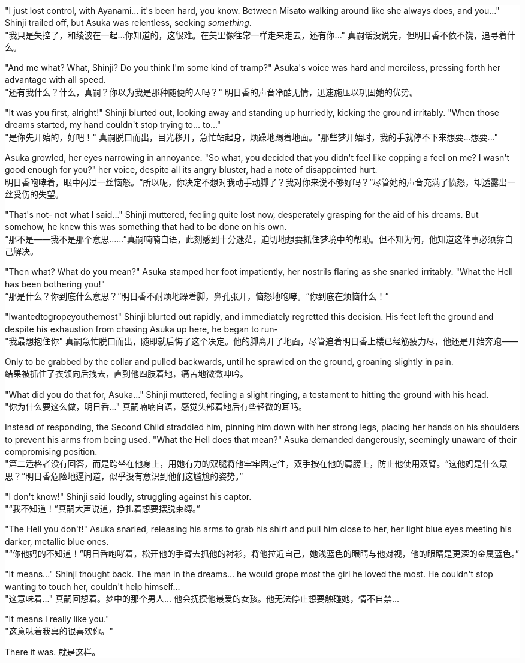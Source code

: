 "I just lost control, with Ayanami... it's been hard, you know. Between Misato walking around like she always does, and you..." Shinji trailed off, but Asuka was relentless, seeking _something_.  
"我只是失控了，和绫波在一起...你知道的，这很难。在美里像往常一样走来走去，还有你..." 真嗣话没说完，但明日香不依不饶，追寻着什么。

"And me what? What, Shinji? Do you think I'm some kind of tramp?" Asuka's voice was hard and merciless, pressing forth her advantage with all speed.  
"还有我什么？什么，真嗣？你以为我是那种随便的人吗？" 明日香的声音冷酷无情，迅速施压以巩固她的优势。

"It was you first, alright!" Shinji blurted out, looking away and standing up hurriedly, kicking the ground irritably. "When those dreams started, my hand couldn't stop trying to... to..."  
"是你先开始的，好吧！" 真嗣脱口而出，目光移开，急忙站起身，烦躁地踢着地面。"那些梦开始时，我的手就停不下来想要...想要..."

Asuka growled, her eyes narrowing in annoyance. "So what, you decided that you didn't feel like copping a feel on me? I wasn't good enough for you?" her voice, despite all its angry bluster, had a note of disappointed hurt.  
明日香咆哮着，眼中闪过一丝恼怒。“所以呢，你决定不想对我动手动脚了？我对你来说不够好吗？”尽管她的声音充满了愤怒，却透露出一丝受伤的失望。

"That's not- not what I said..." Shinji muttered, feeling quite lost now, desperately grasping for the aid of his dreams. But somehow, he knew this was something that had to be done on his own.  
“那不是——我不是那个意思……”真嗣喃喃自语，此刻感到十分迷茫，迫切地想要抓住梦境中的帮助。但不知为何，他知道这件事必须靠自己解决。

"Then what? What do you mean?" Asuka stamped her foot impatiently, her nostrils flaring as she snarled irritably. "What the Hell has been bothering you!"  
“那是什么？你到底什么意思？”明日香不耐烦地跺着脚，鼻孔张开，恼怒地咆哮。“你到底在烦恼什么！”

"Iwantedtogropeyouthemost" Shinji blurted out rapidly, and immediately regretted this decision. His feet left the ground and despite his exhaustion from chasing Asuka up here, he began to run-  
"我最想抱住你" 真嗣急忙脱口而出，随即就后悔了这个决定。他的脚离开了地面，尽管追着明日香上楼已经筋疲力尽，他还是开始奔跑——

Only to be grabbed by the collar and pulled backwards, until he sprawled on the ground, groaning slightly in pain.  
结果被抓住了衣领向后拽去，直到他四肢着地，痛苦地微微呻吟。

"What did you do that for, Asuka..." Shinji muttered, feeling a slight ringing, a testament to hitting the ground with his head.  
"你为什么要这么做，明日香..." 真嗣喃喃自语，感觉头部着地后有些轻微的耳鸣。

Instead of responding, the Second Child straddled him, pinning him down with her strong legs, placing her hands on his shoulders to prevent his arms from being used. "What the Hell does that mean?" Asuka demanded dangerously, seemingly unaware of their compromising position.  
"第二适格者没有回答，而是跨坐在他身上，用她有力的双腿将他牢牢固定住，双手按在他的肩膀上，防止他使用双臂。“这他妈是什么意思？”明日香危险地逼问道，似乎没有意识到他们这尴尬的姿势。”

"I don't know!" Shinji said loudly, struggling against his captor.  
"“我不知道！”真嗣大声说道，挣扎着想要摆脱束缚。”

"The Hell you don't!" Asuka snarled, releasing his arms to grab his shirt and pull him close to her, her light blue eyes meeting his darker, metallic blue ones.  
"“你他妈的不知道！”明日香咆哮着，松开他的手臂去抓他的衬衫，将他拉近自己，她浅蓝色的眼睛与他对视，他的眼睛是更深的金属蓝色。”

"It means..." Shinji thought back. The man in the dreams... he would grope most the girl he loved the most. He couldn't stop wanting to touch her, couldn't help himself...  
"这意味着..." 真嗣回想着。梦中的那个男人... 他会抚摸他最爱的女孩。他无法停止想要触碰她，情不自禁...

"It means I really like you."  
"这意味着我真的很喜欢你。"

There it was. 就是这样。
